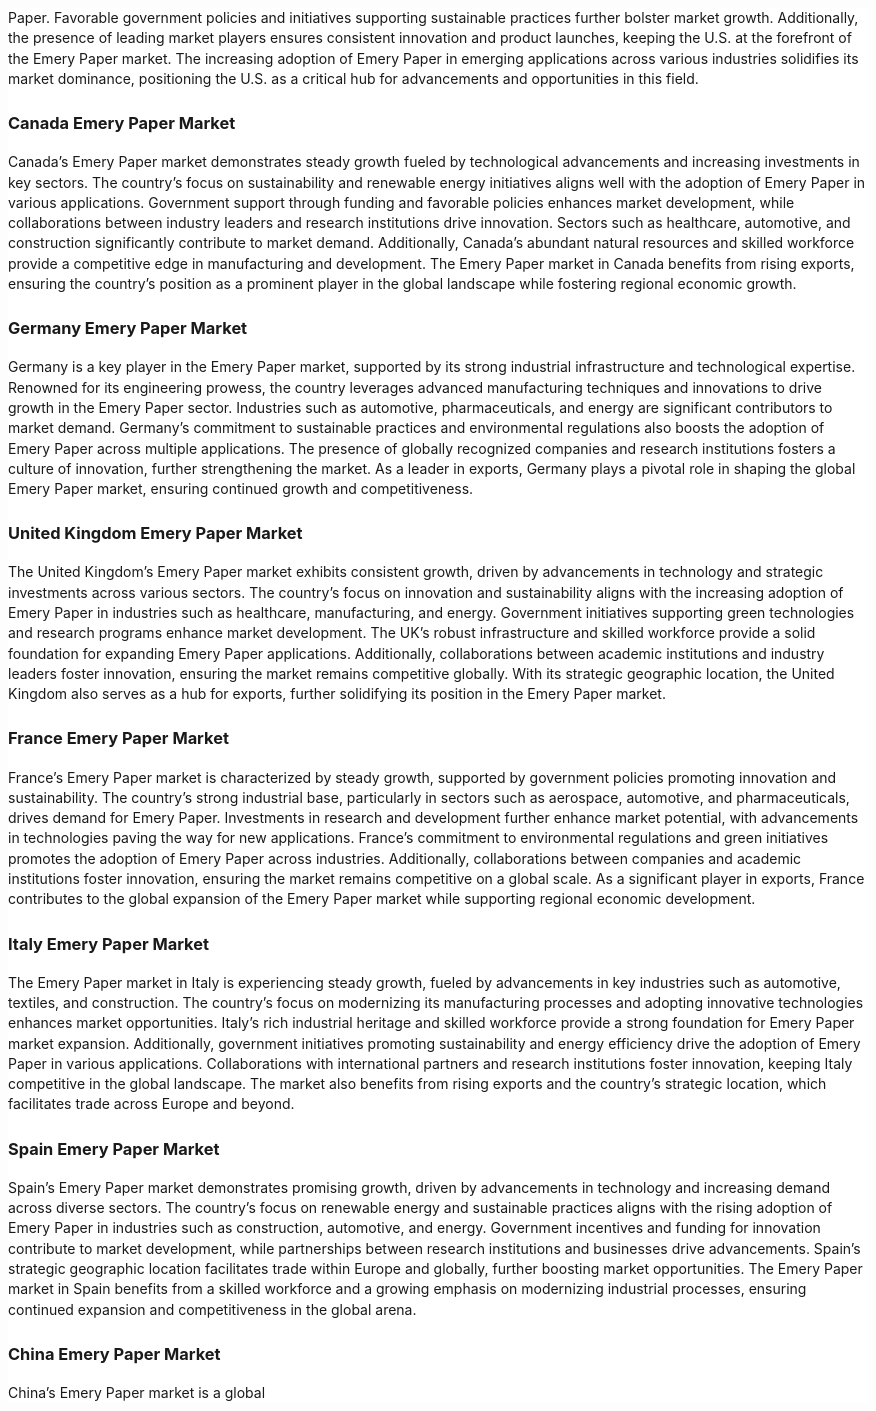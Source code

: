 Paper. Favorable government policies and initiatives supporting sustainable practices further bolster market growth. Additionally, the presence of leading market players ensures consistent innovation and product launches, keeping the U.S. at the forefront of the Emery Paper market. The increasing adoption of Emery Paper in emerging applications across various industries solidifies its market dominance, positioning the U.S. as a critical hub for advancements and opportunities in this field.</p><h3>Canada Emery Paper Market</h3><p>Canada&rsquo;s Emery Paper market demonstrates steady growth fueled by technological advancements and increasing investments in key sectors. The country&rsquo;s focus on sustainability and renewable energy initiatives aligns well with the adoption of Emery Paper in various applications. Government support through funding and favorable policies enhances market development, while collaborations between industry leaders and research institutions drive innovation. Sectors such as healthcare, automotive, and construction significantly contribute to market demand. Additionally, Canada&rsquo;s abundant natural resources and skilled workforce provide a competitive edge in manufacturing and development. The Emery Paper market in Canada benefits from rising exports, ensuring the country&rsquo;s position as a prominent player in the global landscape while fostering regional economic growth.</p><h3>Germany Emery Paper Market</h3><p>Germany is a key player in the Emery Paper market, supported by its strong industrial infrastructure and technological expertise. Renowned for its engineering prowess, the country leverages advanced manufacturing techniques and innovations to drive growth in the Emery Paper sector. Industries such as automotive, pharmaceuticals, and energy are significant contributors to market demand. Germany&rsquo;s commitment to sustainable practices and environmental regulations also boosts the adoption of Emery Paper across multiple applications. The presence of globally recognized companies and research institutions fosters a culture of innovation, further strengthening the market. As a leader in exports, Germany plays a pivotal role in shaping the global Emery Paper market, ensuring continued growth and competitiveness.</p><h3>United Kingdom Emery Paper Market</h3><p>The United Kingdom&rsquo;s Emery Paper market exhibits consistent growth, driven by advancements in technology and strategic investments across various sectors. The country&rsquo;s focus on innovation and sustainability aligns with the increasing adoption of Emery Paper in industries such as healthcare, manufacturing, and energy. Government initiatives supporting green technologies and research programs enhance market development. The UK&rsquo;s robust infrastructure and skilled workforce provide a solid foundation for expanding Emery Paper applications. Additionally, collaborations between academic institutions and industry leaders foster innovation, ensuring the market remains competitive globally. With its strategic geographic location, the United Kingdom also serves as a hub for exports, further solidifying its position in the Emery Paper market.</p><h3>France Emery Paper Market</h3><p>France&rsquo;s Emery Paper market is characterized by steady growth, supported by government policies promoting innovation and sustainability. The country&rsquo;s strong industrial base, particularly in sectors such as aerospace, automotive, and pharmaceuticals, drives demand for Emery Paper. Investments in research and development further enhance market potential, with advancements in technologies paving the way for new applications. France&rsquo;s commitment to environmental regulations and green initiatives promotes the adoption of Emery Paper across industries. Additionally, collaborations between companies and academic institutions foster innovation, ensuring the market remains competitive on a global scale. As a significant player in exports, France contributes to the global expansion of the Emery Paper market while supporting regional economic development.</p><h3>Italy Emery Paper Market</h3><p>The Emery Paper market in Italy is experiencing steady growth, fueled by advancements in key industries such as automotive, textiles, and construction. The country&rsquo;s focus on modernizing its manufacturing processes and adopting innovative technologies enhances market opportunities. Italy&rsquo;s rich industrial heritage and skilled workforce provide a strong foundation for Emery Paper market expansion. Additionally, government initiatives promoting sustainability and energy efficiency drive the adoption of Emery Paper in various applications. Collaborations with international partners and research institutions foster innovation, keeping Italy competitive in the global landscape. The market also benefits from rising exports and the country&rsquo;s strategic location, which facilitates trade across Europe and beyond.</p><h3>Spain Emery Paper Market</h3><p>Spain&rsquo;s Emery Paper market demonstrates promising growth, driven by advancements in technology and increasing demand across diverse sectors. The country&rsquo;s focus on renewable energy and sustainable practices aligns with the rising adoption of Emery Paper in industries such as construction, automotive, and energy. Government incentives and funding for innovation contribute to market development, while partnerships between research institutions and businesses drive advancements. Spain&rsquo;s strategic geographic location facilitates trade within Europe and globally, further boosting market opportunities. The Emery Paper market in Spain benefits from a skilled workforce and a growing emphasis on modernizing industrial processes, ensuring continued expansion and competitiveness in the global arena.</p><h3>China Emery Paper Market</h3><p>China&rsquo;s Emery Paper market is a global